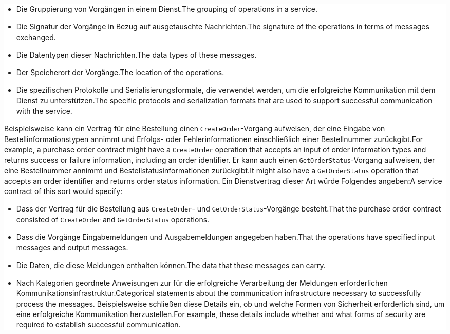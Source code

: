-   <span data-ttu-id="d56de-120">Die Gruppierung von Vorgängen in einem Dienst.</span><span class="sxs-lookup"><span data-stu-id="d56de-120">The grouping of operations in a service.</span></span>  
  
-   <span data-ttu-id="d56de-121">Die Signatur der Vorgänge in Bezug auf ausgetauschte Nachrichten.</span><span class="sxs-lookup"><span data-stu-id="d56de-121">The signature of the operations in terms of messages exchanged.</span></span>  
  
-   <span data-ttu-id="d56de-122">Die Datentypen dieser Nachrichten.</span><span class="sxs-lookup"><span data-stu-id="d56de-122">The data types of these messages.</span></span>  
  
-   <span data-ttu-id="d56de-123">Der Speicherort der Vorgänge.</span><span class="sxs-lookup"><span data-stu-id="d56de-123">The location of the operations.</span></span>  
  
-   <span data-ttu-id="d56de-124">Die spezifischen Protokolle und Serialisierungsformate, die verwendet werden, um die erfolgreiche Kommunikation mit dem Dienst zu unterstützen.</span><span class="sxs-lookup"><span data-stu-id="d56de-124">The specific protocols and serialization formats that are used to support successful communication with the service.</span></span>  
  
 <span data-ttu-id="d56de-125">Beispielsweise kann ein Vertrag für eine Bestellung einen `CreateOrder`-Vorgang aufweisen, der eine Eingabe von Bestellinformationstypen annimmt und Erfolgs- oder Fehlerinformationen einschließlich einer Bestellnummer zurückgibt.</span><span class="sxs-lookup"><span data-stu-id="d56de-125">For example, a purchase order contract might have a `CreateOrder` operation that accepts an input of order information types and returns success or failure information, including an order identifier.</span></span> <span data-ttu-id="d56de-126">Er kann auch einen `GetOrderStatus`-Vorgang aufweisen, der eine Bestellnummer annimmt und Bestellstatusinformationen zurückgibt.</span><span class="sxs-lookup"><span data-stu-id="d56de-126">It might also have a `GetOrderStatus` operation that accepts an order identifier and returns order status information.</span></span> <span data-ttu-id="d56de-127">Ein Dienstvertrag dieser Art würde Folgendes angeben:</span><span class="sxs-lookup"><span data-stu-id="d56de-127">A service contract of this sort would specify:</span></span>  
  
-   <span data-ttu-id="d56de-128">Dass der Vertrag für die Bestellung aus `CreateOrder`- und `GetOrderStatus`-Vorgänge besteht.</span><span class="sxs-lookup"><span data-stu-id="d56de-128">That the purchase order contract consisted of `CreateOrder` and `GetOrderStatus` operations.</span></span>  
  
-   <span data-ttu-id="d56de-129">Dass die Vorgänge Eingabemeldungen und Ausgabemeldungen angegeben haben.</span><span class="sxs-lookup"><span data-stu-id="d56de-129">That the operations have specified input messages and output messages.</span></span>  
  
-   <span data-ttu-id="d56de-130">Die Daten, die diese Meldungen enthalten können.</span><span class="sxs-lookup"><span data-stu-id="d56de-130">The data that these messages can carry.</span></span>  
  
-   <span data-ttu-id="d56de-131">Nach Kategorien geordnete Anweisungen zur für die erfolgreiche Verarbeitung der Meldungen erforderlichen Kommunikationsinfrastruktur.</span><span class="sxs-lookup"><span data-stu-id="d56de-131">Categorical statements about the communication infrastructure necessary to successfully process the messages.</span></span> <span data-ttu-id="d56de-132">Beispielsweise schließen diese Details ein, ob und welche Formen von Sicherheit erforderlich sind, um eine erfolgreiche Kommunikation herzustellen.</span><span class="sxs-lookup"><span data-stu-id="d56de-132">For example, these details include whether and what forms of security are required to establish successful communication.</span></span>  
  